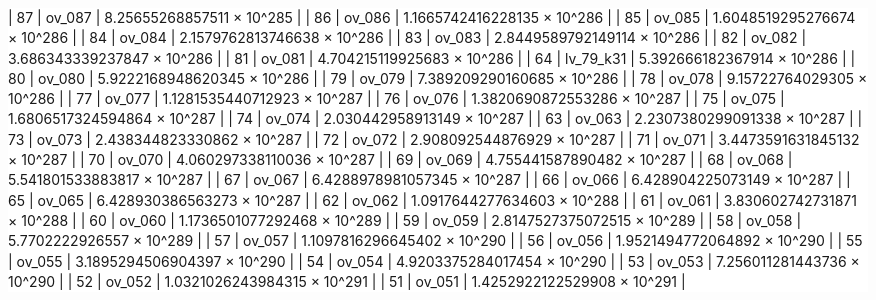 | 87 | ov_087 | 8.25655268857511 × 10^285 |
| 86 | ov_086 | 1.1665742416228135 × 10^286 |
| 85 | ov_085 | 1.6048519295276674 × 10^286 |
| 84 | ov_084 | 2.1579762813746638 × 10^286 |
| 83 | ov_083 | 2.8449589792149114 × 10^286 |
| 82 | ov_082 | 3.686343339237847 × 10^286 |
| 81 | ov_081 | 4.704215119925683 × 10^286 |
| 64 | lv_79_k31 | 5.392666182367914 × 10^286 |
| 80 | ov_080 | 5.9222168948620345 × 10^286 |
| 79 | ov_079 | 7.389209290160685 × 10^286 |
| 78 | ov_078 | 9.15722764029305 × 10^286 |
| 77 | ov_077 | 1.1281535440712923 × 10^287 |
| 76 | ov_076 | 1.3820690872553286 × 10^287 |
| 75 | ov_075 | 1.6806517324594864 × 10^287 |
| 74 | ov_074 | 2.030442958913149 × 10^287 |
| 63 | ov_063 | 2.2307380299091338 × 10^287 |
| 73 | ov_073 | 2.438344823330862 × 10^287 |
| 72 | ov_072 | 2.908092544876929 × 10^287 |
| 71 | ov_071 | 3.4473591631845132 × 10^287 |
| 70 | ov_070 | 4.060297338110036 × 10^287 |
| 69 | ov_069 | 4.755441587890482 × 10^287 |
| 68 | ov_068 | 5.541801533883817 × 10^287 |
| 67 | ov_067 | 6.4288978981057345 × 10^287 |
| 66 | ov_066 | 6.428904225073149 × 10^287 |
| 65 | ov_065 | 6.428930386563273 × 10^287 |
| 62 | ov_062 | 1.0917644277634603 × 10^288 |
| 61 | ov_061 | 3.830602742731871 × 10^288 |
| 60 | ov_060 | 1.1736501077292468 × 10^289 |
| 59 | ov_059 | 2.8147527375072515 × 10^289 |
| 58 | ov_058 | 5.7702222926557 × 10^289 |
| 57 | ov_057 | 1.1097816296645402 × 10^290 |
| 56 | ov_056 | 1.9521494772064892 × 10^290 |
| 55 | ov_055 | 3.1895294506904397 × 10^290 |
| 54 | ov_054 | 4.9203375284017454 × 10^290 |
| 53 | ov_053 | 7.256011281443736 × 10^290 |
| 52 | ov_052 | 1.0321026243984315 × 10^291 |
| 51 | ov_051 | 1.4252922122529908 × 10^291 |